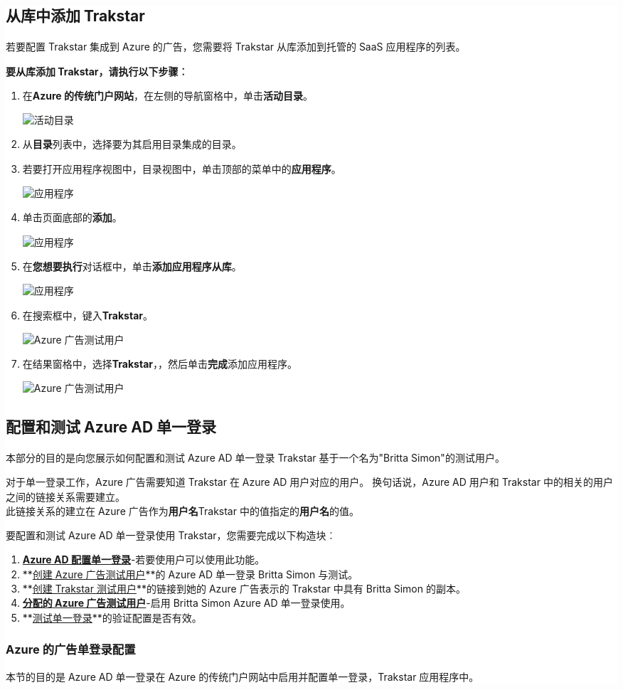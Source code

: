 
## <a name="adding-trakstar-from-the-gallery"></a>从库中添加 Trakstar
若要配置 Trakstar 集成到 Azure 的广告，您需要将 Trakstar 从库添加到托管的 SaaS 应用程序的列表。

**要从库添加 Trakstar，请执行以下步骤︰**

1. 在**Azure 的传统门户网站**，在左侧的导航窗格中，单击**活动目录**。 

    ![活动目录][1]

2. 从**目录**列表中，选择要为其启用目录集成的目录。

3. 若要打开应用程序视图中，目录视图中，单击顶部的菜单中的**应用程序**。

    ![应用程序][2]

4. 单击页面底部的**添加**。

    ![应用程序][3]

5. 在**您想要执行**对话框中，单击**添加应用程序从库**。

    ![应用程序][4]

6. 在搜索框中，键入**Trakstar**。

    ![Azure 广告测试用户](./media/active-directory-saas-trakstar-tutorial/tutorial_trakstar_01.png)

7. 在结果窗格中，选择**Trakstar**，，然后单击**完成**添加应用程序。

    ![Azure 广告测试用户](./media/active-directory-saas-trakstar-tutorial/tutorial_trakstar_02.png)


##  <a name="configuring-and-testing-azure-ad-single-sign-on"></a>配置和测试 Azure AD 单一登录
本部分的目的是向您展示如何配置和测试 Azure AD 单一登录 Trakstar 基于一个名为"Britta Simon"的测试用户。

对于单一登录工作，Azure 广告需要知道 Trakstar 在 Azure AD 用户对应的用户。 换句话说，Azure AD 用户和 Trakstar 中的相关的用户之间的链接关系需要建立。  
此链接关系的建立在 Azure 广告作为**用户名**Trakstar 中的值指定的**用户名**的值。

要配置和测试 Azure AD 单一登录使用 Trakstar，您需要完成以下构造块︰

1. **[Azure AD 配置单一登录](#configuring-azure-ad-single-single-sign-on)**-若要使用户可以使用此功能。
2. **[创建 Azure 广告测试用户](#creating-an-azure-ad-test-user)**的 Azure AD 单一登录 Britta Simon 与测试。
4. **[创建 Trakstar 测试用户](#creating-a-Trakstar-test-user)**的链接到她的 Azure 广告表示的 Trakstar 中具有 Britta Simon 的副本。
5. **[分配的 Azure 广告测试用户](#assigning-the-azure-ad-test-user)**-启用 Britta Simon Azure AD 单一登录使用。
5. **[测试单一登录](#testing-single-sign-on)**的验证配置是否有效。

### <a name="configuring-azure-ad-single-sign-on"></a>Azure 的广告单登录配置

本节的目的是 Azure AD 单一登录在 Azure 的传统门户网站中启用并配置单一登录，Trakstar 应用程序中。


[1]: ./media/active-directory-saas-trakstar-tutorial/tutorial_general_01.png
[2]: ./media/active-directory-saas-trakstar-tutorial/tutorial_general_02.png
[3]: ./media/active-directory-saas-trakstar-tutorial/tutorial_general_03.png
[4]: ./media/active-directory-saas-trakstar-tutorial/tutorial_general_04.png
[6]: ./media/active-directory-saas-trakstar-tutorial/tutorial_general_05.png
[10]: ./media/active-directory-saas-trakstar-tutorial/tutorial_general_06.png
[11]: ./media/active-directory-saas-trakstar-tutorial/tutorial_general_07.png
[20]: ./media/active-directory-saas-trakstar-tutorial/tutorial_general_100.png
[200]: ./media/active-directory-saas-trakstar-tutorial/tutorial_general_200.png
[201]: ./media/active-directory-saas-trakstar-tutorial/tutorial_general_201.png
[203]: ./media/active-directory-saas-trakstar-tutorial/tutorial_general_203.png
[204]: ./media/active-directory-saas-trakstar-tutorial/tutorial_general_204.png
[205]: ./media/active-directory-saas-trakstar-tutorial/tutorial_general_205.png